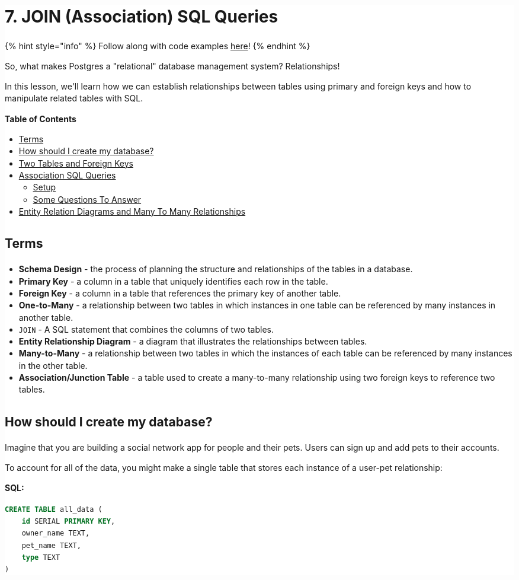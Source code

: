 # 7. JOIN (Association) SQL Queries

{% hint style="info" %}
Follow along with code examples [here](https://github.com/The-Marcy-Lab-School/8-2-1-associations)!
{% endhint %}

So, what makes Postgres a "relational" database management system? Relationships!

In this lesson, we'll learn how we can establish relationships between tables using primary and foreign keys and how to manipulate related tables with SQL.

**Table of Contents**

* [Terms](7-join-sql-queries.md#terms)
* [How should I create my database?](7-join-sql-queries.md#how-should-i-create-my-database)
* [Two Tables and Foreign Keys](7-join-sql-queries.md#two-tables-and-foreign-keys)
* [Association SQL Queries](7-join-sql-queries.md#association-sql-queries)
  * [Setup](7-join-sql-queries.md#setup)
  * [Some Questions To Answer](7-join-sql-queries.md#some-questions-to-answer)
* [Entity Relation Diagrams and Many To Many Relationships](7-join-sql-queries.md#entity-relation-diagrams-and-many-to-many-relationships)

## Terms

* **Schema Design** - the process of planning the structure and relationships of the tables in a database.
* **Primary Key** - a column in a table that uniquely identifies each row in the table.
* **Foreign Key** - a column in a table that references the primary key of another table.
* **One-to-Many** - a relationship between two tables in which instances in one table can be referenced by many instances in another table.
* `JOIN` - A SQL statement that combines the columns of two tables.
* **Entity Relationship Diagram** - a diagram that illustrates the relationships between tables.
* **Many-to-Many** - a relationship between two tables in which the instances of each table can be referenced by many instances in the other table.
* **Association/Junction Table** - a table used to create a many-to-many relationship using two foreign keys to reference two tables.

## How should I create my database?

Imagine that you are building a social network app for people and their pets. Users can sign up and add pets to their accounts.

To account for all of the data, you might make a single table that stores each instance of a user-pet relationship:

**SQL:**

```sql
CREATE TABLE all_data (
	id SERIAL PRIMARY KEY,
	owner_name TEXT,
	pet_name TEXT,
	type TEXT
)
```
